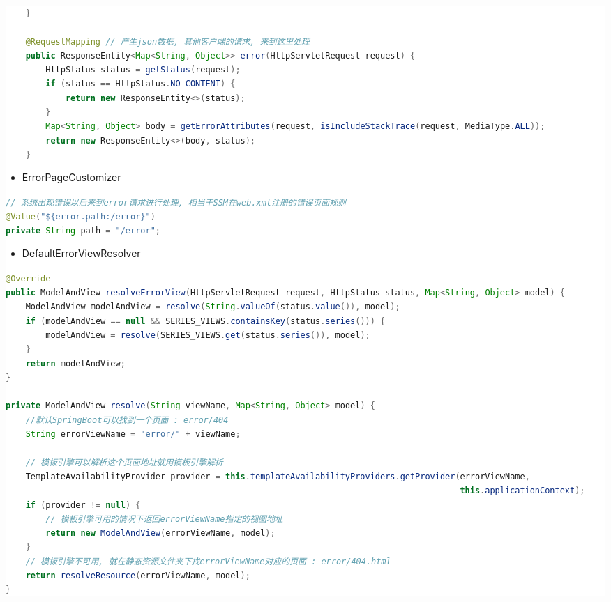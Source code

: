 ```java
    }

    @RequestMapping // 产生json数据, 其他客户端的请求, 来到这里处理
    public ResponseEntity<Map<String, Object>> error(HttpServletRequest request) {
        HttpStatus status = getStatus(request);
        if (status == HttpStatus.NO_CONTENT) {
            return new ResponseEntity<>(status);
        }
        Map<String, Object> body = getErrorAttributes(request, isIncludeStackTrace(request, MediaType.ALL));
        return new ResponseEntity<>(body, status);
    }
```

- ErrorPageCustomizer

```java
// 系统出现错误以后来到error请求进行处理, 相当于SSM在web.xml注册的错误页面规则
@Value("${error.path:/error}")
private String path = "/error";
```

- DefaultErrorViewResolver

```java
@Override
public ModelAndView resolveErrorView(HttpServletRequest request, HttpStatus status, Map<String, Object> model) {
    ModelAndView modelAndView = resolve(String.valueOf(status.value()), model);
    if (modelAndView == null && SERIES_VIEWS.containsKey(status.series())) {
        modelAndView = resolve(SERIES_VIEWS.get(status.series()), model);
    }
    return modelAndView;
}

private ModelAndView resolve(String viewName, Map<String, Object> model) {
    //默认SpringBoot可以找到一个页面 : error/404
    String errorViewName = "error/" + viewName;

    // 模板引擎可以解析这个页面地址就用模板引擎解析
    TemplateAvailabilityProvider provider = this.templateAvailabilityProviders.getProvider(errorViewName,
                                                                                           this.applicationContext);
    if (provider != null) {
        // 模板引擎可用的情况下返回errorViewName指定的视图地址
        return new ModelAndView(errorViewName, model);
    }
    // 模板引擎不可用, 就在静态资源文件夹下找errorViewName对应的页面 : error/404.html
    return resolveResource(errorViewName, model);
}
```
